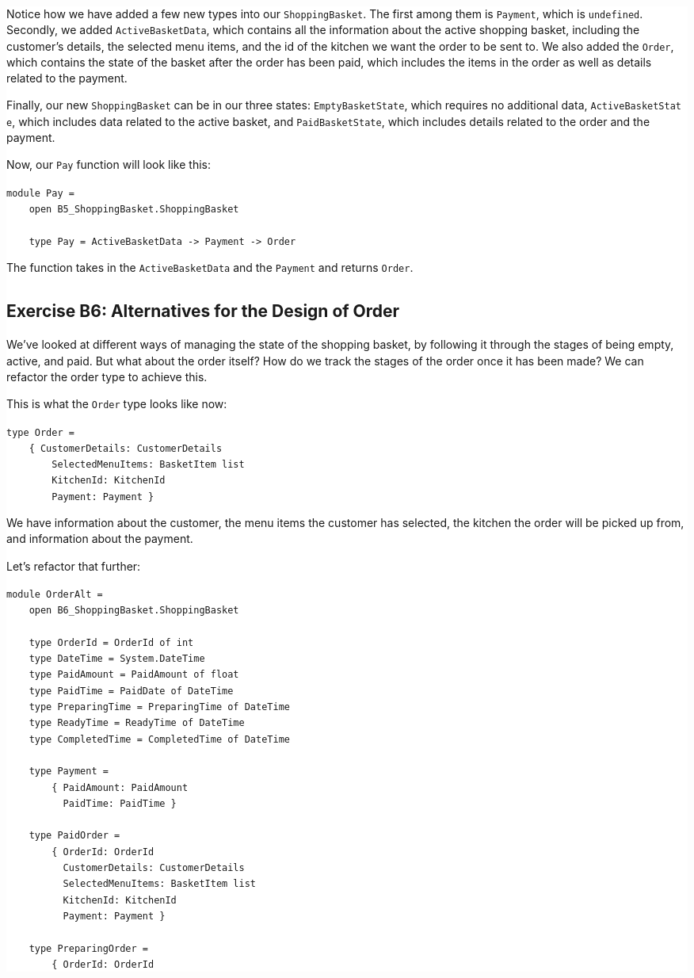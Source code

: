 Notice how we have added a few new types into our `ShoppingBasket`. The first among them is `Payment`, which is `undefined`. Secondly, we added `ActiveBasketData`, which contains all the information about the active shopping basket, including the customer’s details, the selected menu items, and the id of the kitchen we want the order to be sent to.
We also added the `Order`, which contains the state of the basket after the order has been paid, which includes the items in the order as well as details related to the payment.

Finally, our new `ShoppingBasket` can be in our three states: `EmptyBasketState`, which requires no additional data, `ActiveBasketState`, which includes data related to the active basket, and `PaidBasketState`, which includes details related to the order and the payment.

Now, our `Pay` function will look like this:

```
module Pay =
    open B5_ShoppingBasket.ShoppingBasket

    type Pay = ActiveBasketData -> Payment -> Order
```

The function takes in the `ActiveBasketData` and the `Payment` and returns `Order`.

## Exercise B6: Alternatives for the Design of Order

We’ve looked at different ways of managing the state of the shopping basket, by following it through the stages of being empty, active, and paid. But what about the order itself? How do we track the stages of the order once it has been made? We can refactor the order type to achieve this.

This is what the `Order` type looks like now:

```
type Order =
    { CustomerDetails: CustomerDetails
        SelectedMenuItems: BasketItem list
        KitchenId: KitchenId
        Payment: Payment }
```

We have information about the customer, the menu items the customer has selected, the kitchen the order will be picked up from, and information about the payment.

Let’s refactor that further:

```
module OrderAlt =
    open B6_ShoppingBasket.ShoppingBasket

    type OrderId = OrderId of int
    type DateTime = System.DateTime
    type PaidAmount = PaidAmount of float
    type PaidTime = PaidDate of DateTime
    type PreparingTime = PreparingTime of DateTime
    type ReadyTime = ReadyTime of DateTime
    type CompletedTime = CompletedTime of DateTime

    type Payment =
        { PaidAmount: PaidAmount
          PaidTime: PaidTime }

    type PaidOrder =
        { OrderId: OrderId
          CustomerDetails: CustomerDetails
          SelectedMenuItems: BasketItem list
          KitchenId: KitchenId
          Payment: Payment }

    type PreparingOrder =
        { OrderId: OrderId
```